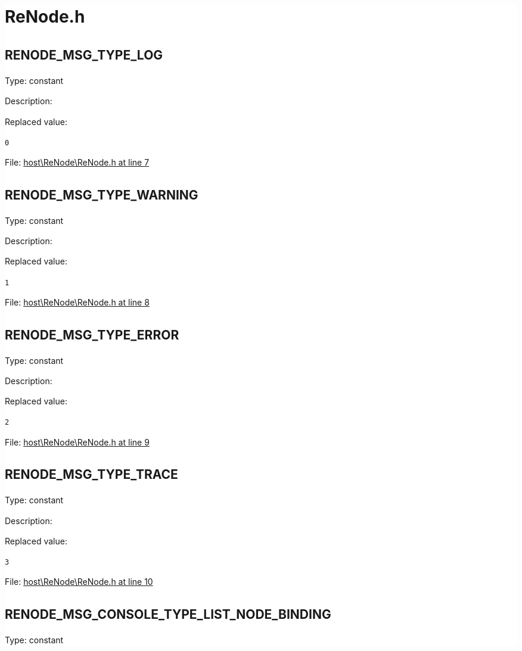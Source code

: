 # ReNode.h

## RENODE_MSG_TYPE_LOG

Type: constant

Description: 


Replaced value:
```sqf
0
```
File: [host\ReNode\ReNode.h at line 7](../../../Src/host/ReNode/ReNode.h#L7)
## RENODE_MSG_TYPE_WARNING

Type: constant

Description: 


Replaced value:
```sqf
1
```
File: [host\ReNode\ReNode.h at line 8](../../../Src/host/ReNode/ReNode.h#L8)
## RENODE_MSG_TYPE_ERROR

Type: constant

Description: 


Replaced value:
```sqf
2
```
File: [host\ReNode\ReNode.h at line 9](../../../Src/host/ReNode/ReNode.h#L9)
## RENODE_MSG_TYPE_TRACE

Type: constant

Description: 


Replaced value:
```sqf
3
```
File: [host\ReNode\ReNode.h at line 10](../../../Src/host/ReNode/ReNode.h#L10)
## RENODE_MSG_CONSOLE_TYPE_LIST_NODE_BINDING

Type: constant
